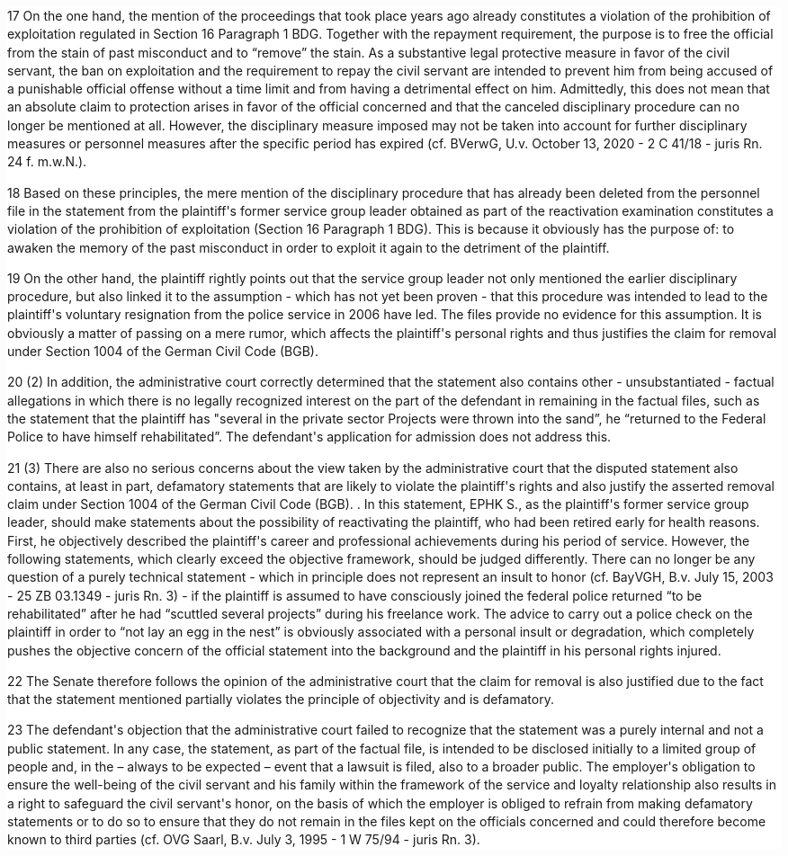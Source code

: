 17 On the one hand, the mention of the proceedings that took place years ago already constitutes a violation of the prohibition of exploitation regulated in Section 16 Paragraph 1 BDG. Together with the repayment requirement, the purpose is to free the official from the stain of past misconduct and to “remove” the stain. As a substantive legal protective measure in favor of the civil servant, the ban on exploitation and the requirement to repay the civil servant are intended to prevent him from being accused of a punishable official offense without a time limit and from having a detrimental effect on him. Admittedly, this does not mean that an absolute claim to protection arises in favor of the official concerned and that the canceled disciplinary procedure can no longer be mentioned at all. However, the disciplinary measure imposed may not be taken into account for further disciplinary measures or personnel measures after the specific period has expired (cf. BVerwG, U.v. October 13, 2020 - 2 C 41/18 - juris Rn. 24 f. m.w.N.).

18 Based on these principles, the mere mention of the disciplinary procedure that has already been deleted from the personnel file in the statement from the plaintiff's former service group leader obtained as part of the reactivation examination constitutes a violation of the prohibition of exploitation (Section 16 Paragraph 1 BDG). This is because it obviously has the purpose of: to awaken the memory of the past misconduct in order to exploit it again to the detriment of the plaintiff.

19 On the other hand, the plaintiff rightly points out that the service group leader not only mentioned the earlier disciplinary procedure, but also linked it to the assumption - which has not yet been proven - that this procedure was intended to lead to the plaintiff's voluntary resignation from the police service in 2006 have led. The files provide no evidence for this assumption. It is obviously a matter of passing on a mere rumor, which affects the plaintiff's personal rights and thus justifies the claim for removal under Section 1004 of the German Civil Code (BGB).

20 (2) In addition, the administrative court correctly determined that the statement also contains other - unsubstantiated - factual allegations in which there is no legally recognized interest on the part of the defendant in remaining in the factual files, such as the statement that the plaintiff has "several in the private sector Projects were thrown into the sand”, he “returned to the Federal Police to have himself rehabilitated”. The defendant's application for admission does not address this.

21 (3) There are also no serious concerns about the view taken by the administrative court that the disputed statement also contains, at least in part, defamatory statements that are likely to violate the plaintiff's rights and also justify the asserted removal claim under Section 1004 of the German Civil Code (BGB). . In this statement, EPHK S., as the plaintiff's former service group leader, should make statements about the possibility of reactivating the plaintiff, who had been retired early for health reasons. First, he objectively described the plaintiff's career and professional achievements during his period of service. However, the following statements, which clearly exceed the objective framework, should be judged differently. There can no longer be any question of a purely technical statement - which in principle does not represent an insult to honor (cf. BayVGH, B.v. July 15, 2003 - 25 ZB 03.1349 - juris Rn. 3) - if the plaintiff is assumed to have consciously joined the federal police returned “to be rehabilitated” after he had “scuttled several projects” during his freelance work. The advice to carry out a police check on the plaintiff in order to “not lay an egg in the nest” is obviously associated with a personal insult or degradation, which completely pushes the objective concern of the official statement into the background and the plaintiff in his personal rights injured.

22 The Senate therefore follows the opinion of the administrative court that the claim for removal is also justified due to the fact that the statement mentioned partially violates the principle of objectivity and is defamatory.

23 The defendant's objection that the administrative court failed to recognize that the statement was a purely internal and not a public statement. In any case, the statement, as part of the factual file, is intended to be disclosed initially to a limited group of people and, in the – always to be expected – event that a lawsuit is filed, also to a broader public. The employer's obligation to ensure the well-being of the civil servant and his family within the framework of the service and loyalty relationship also results in a right to safeguard the civil servant's honor, on the basis of which the employer is obliged to refrain from making defamatory statements or to do so to ensure that they do not remain in the files kept on the officials concerned and could therefore become known to third parties (cf. OVG Saarl, B.v. July 3, 1995 - 1 W 75/94 - juris Rn. 3).
